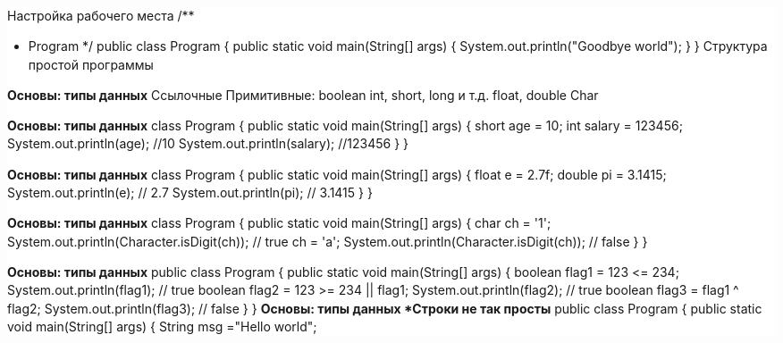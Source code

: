 Настройка рабочего места
/**
* Program
*/
public class Program {
 public static void main(String[] args) {
 System.out.println("Goodbye world");
 }
}
Структура простой программы

__Основы: типы данных__
Ссылочные
Примитивные: boolean
int, short, long и т.д.
float, double
Char

__Основы: типы данных__
class Program
{
 public static void main(String[] args) {
 short age = 10;
 int salary = 123456;
 System.out.println(age); //10
 System.out.println(salary); //123456
 }
}

__Основы: типы данных__
class Program
{
 public static void main(String[] args) {
 float e = 2.7f;
 double pi = 3.1415;
 System.out.println(e); // 2.7
 System.out.println(pi); // 3.1415
 }
}

__Основы: типы данных__
class Program
{
 public static void main(String[] args) {
 char ch = '1';
 System.out.println(Character.isDigit(ch)); // true
 ch = 'a';
 System.out.println(Character.isDigit(ch)); // false
 }
}

__Основы: типы данных__
public class Program {
 public static void main(String[] args) {
 boolean flag1 = 123 <= 234;
 System.out.println(flag1); // true
 boolean flag2 = 123 >= 234 || flag1;
 System.out.println(flag2); // true
 boolean flag3 = flag1 ^ flag2;
 System.out.println(flag3); // false
 }
}
__Основы: типы данных *Строки не так просты__
public class Program {
 public static void main(String[] args) {
 String msg ="Hello world";